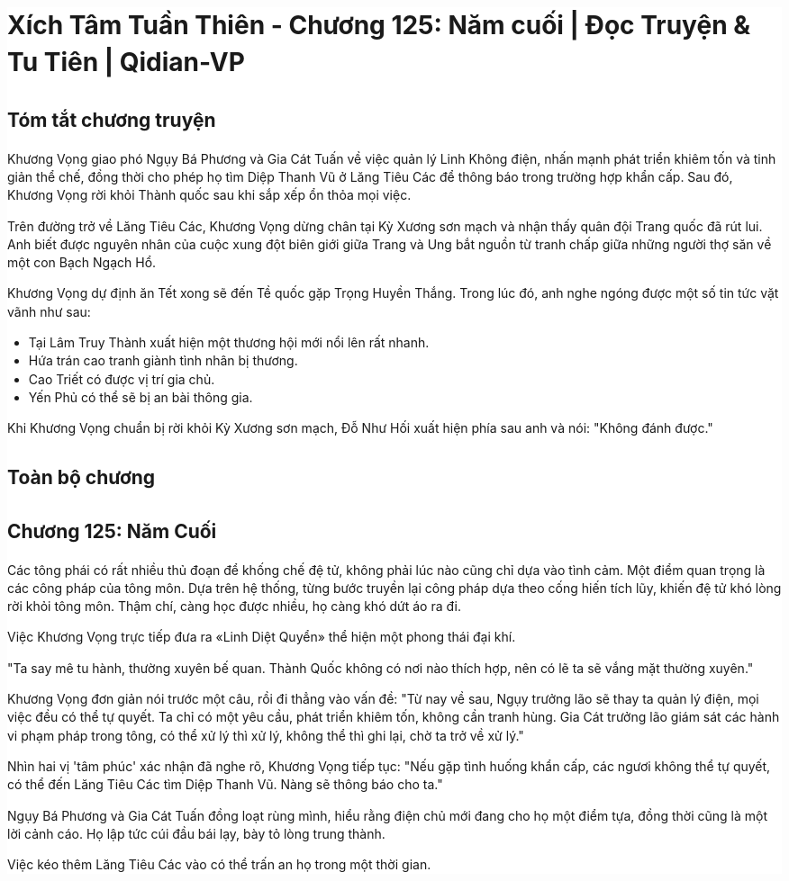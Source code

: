 # Xích Tâm Tuần Thiên - Chương 125: Năm cuối | Đọc Truyện & Tu Tiên | Qidian-VP



## Tóm tắt chương truyện

Khương Vọng giao phó Ngụy Bá Phương và Gia Cát Tuấn về việc quản lý Linh Không điện, nhấn mạnh phát triển khiêm tốn và tinh giản thể chế, đồng thời cho phép họ tìm Diệp Thanh Vũ ở Lăng Tiêu Các để thông báo trong trường hợp khẩn cấp. Sau đó, Khương Vọng rời khỏi Thành quốc sau khi sắp xếp ổn thỏa mọi việc.

Trên đường trở về Lăng Tiêu Các, Khương Vọng dừng chân tại Kỳ Xương sơn mạch và nhận thấy quân đội Trang quốc đã rút lui. Anh biết được nguyên nhân của cuộc xung đột biên giới giữa Trang và Ung bắt nguồn từ tranh chấp giữa những người thợ săn về một con Bạch Ngạch Hổ.

Khương Vọng dự định ăn Tết xong sẽ đến Tề quốc gặp Trọng Huyền Thắng. Trong lúc đó, anh nghe ngóng được một số tin tức vặt vãnh như sau:

*   Tại Lâm Truy Thành xuất hiện một thương hội mới nổi lên rất nhanh.
*   Hứa trán cao tranh giành tình nhân bị thương.
*   Cao Triết có được vị trí gia chủ.
*   Yến Phủ có thể sẽ bị an bài thông gia.

Khi Khương Vọng chuẩn bị rời khỏi Kỳ Xương sơn mạch, Đỗ Như Hối xuất hiện phía sau anh và nói: "Không đánh được."



## Toàn bộ chương

## Chương 125: Năm Cuối

Các tông phái có rất nhiều thủ đoạn để khống chế đệ tử, không phải lúc nào cũng chỉ dựa vào tình cảm. Một điểm quan trọng là các công pháp của tông môn. Dựa trên hệ thống, từng bước truyền lại công pháp dựa theo cống hiến tích lũy, khiến đệ tử khó lòng rời khỏi tông môn. Thậm chí, càng học được nhiều, họ càng khó dứt áo ra đi.

Việc Khương Vọng trực tiếp đưa ra «Linh Diệt Quyển» thể hiện một phong thái đại khí.

"Ta say mê tu hành, thường xuyên bế quan. Thành Quốc không có nơi nào thích hợp, nên có lẽ ta sẽ vắng mặt thường xuyên."

Khương Vọng đơn giản nói trước một câu, rồi đi thẳng vào vấn đề: "Từ nay về sau, Ngụy trưởng lão sẽ thay ta quản lý điện, mọi việc đều có thể tự quyết. Ta chỉ có một yêu cầu, phát triển khiêm tốn, không cần tranh hùng. Gia Cát trưởng lão giám sát các hành vi phạm pháp trong tông, có thể xử lý thì xử lý, không thể thì ghi lại, chờ ta trở về xử lý."

Nhìn hai vị 'tâm phúc' xác nhận đã nghe rõ, Khương Vọng tiếp tục: "Nếu gặp tình huống khẩn cấp, các ngươi không thể tự quyết, có thể đến Lăng Tiêu Các tìm Diệp Thanh Vũ. Nàng sẽ thông báo cho ta."

Ngụy Bá Phương và Gia Cát Tuấn đồng loạt rùng mình, hiểu rằng điện chủ mới đang cho họ một điểm tựa, đồng thời cũng là một lời cảnh cáo. Họ lập tức cúi đầu bái lạy, bày tỏ lòng trung thành.

Việc kéo thêm Lăng Tiêu Các vào có thể trấn an họ trong một thời gian.
